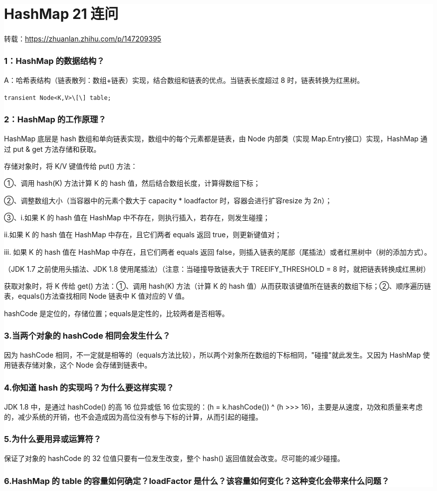 # HashMap 21 连问

转载：https://zhuanlan.zhihu.com/p/147209395

### **1：HashMap 的数据结构？**



A：哈希表结构（链表散列：数组+链表）实现，结合数组和链表的优点。当链表长度超过 8 时，链表转换为红黑树。

```text
transient Node<K,V>\[\] table;
```



### **2：HashMap 的工作原理？**

HashMap 底层是 hash 数组和单向链表实现，数组中的每个元素都是链表，由 Node 内部类（实现 Map.Entry接口）实现，HashMap 通过 put & get 方法存储和获取。

存储对象时，将 K/V 键值传给 put() 方法：

①、调用 hash(K) 方法计算 K 的 hash 值，然后结合数组长度，计算得数组下标；

②、调整数组大小（当容器中的元素个数大于 capacity * loadfactor 时，容器会进行扩容resize 为 2n）；

③、i.如果 K 的 hash 值在 HashMap 中不存在，则执行插入，若存在，则发生碰撞；

ii.如果 K 的 hash 值在 HashMap 中存在，且它们两者 equals 返回 true，则更新键值对；



iii. 如果 K 的 hash 值在 HashMap 中存在，且它们两者 equals 返回 false，则插入链表的尾部（尾插法）或者红黑树中（树的添加方式）。

（JDK 1.7 之前使用头插法、JDK 1.8 使用尾插法）（注意：当碰撞导致链表大于 TREEIFY_THRESHOLD = 8 时，就把链表转换成红黑树）



获取对象时，将 K 传给 get() 方法：①、调用 hash(K) 方法（计算 K 的 hash 值）从而获取该键值所在链表的数组下标；②、顺序遍历链表，equals()方法查找相同 Node 链表中 K 值对应的 V 值。

hashCode 是定位的，存储位置；equals是定性的，比较两者是否相等。

### **3.当两个对象的 hashCode 相同会发生什么？**



因为 hashCode 相同，不一定就是相等的（equals方法比较），所以两个对象所在数组的下标相同，"碰撞"就此发生。又因为 HashMap 使用链表存储对象，这个 Node 会存储到链表中。

### **4.你知道 hash 的实现吗？为什么要这样实现？**



JDK 1.8 中，是通过 hashCode() 的高 16 位异或低 16 位实现的：(h = k.hashCode()) ^ (h >>> 16)，主要是从速度，功效和质量来考虑的，减少系统的开销，也不会造成因为高位没有参与下标的计算，从而引起的碰撞。

### **5.为什么要用异或运算符？**



保证了对象的 hashCode 的 32 位值只要有一位发生改变，整个 hash() 返回值就会改变。尽可能的减少碰撞。

### **6.HashMap 的 table 的容量如何确定？loadFactor 是什么？该容量如何变化？这种变化会带来什么问题？**
